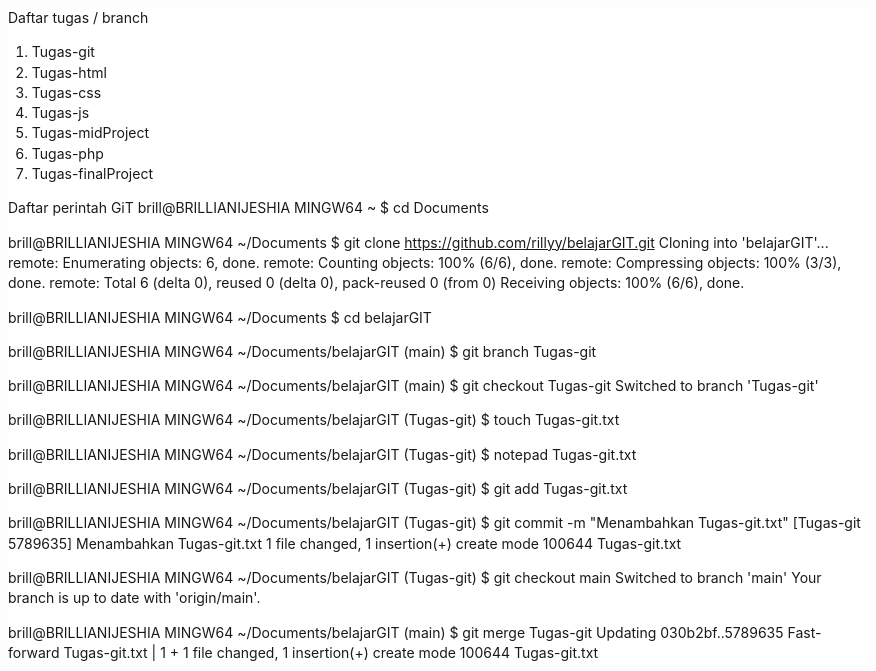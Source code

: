 Daftar tugas / branch
1. Tugas-git
2. Tugas-html
3. Tugas-css
4. Tugas-js
5. Tugas-midProject
6. Tugas-php
7. Tugas-finalProject

Daftar perintah GiT
brill@BRILLIANIJESHIA MINGW64 ~
$ cd Documents

brill@BRILLIANIJESHIA MINGW64 ~/Documents
$ git clone https://github.com/rillyy/belajarGIT.git
Cloning into 'belajarGIT'...
remote: Enumerating objects: 6, done.
remote: Counting objects: 100% (6/6), done.
remote: Compressing objects: 100% (3/3), done.
remote: Total 6 (delta 0), reused 0 (delta 0), pack-reused 0 (from 0)
Receiving objects: 100% (6/6), done.

brill@BRILLIANIJESHIA MINGW64 ~/Documents
$ cd belajarGIT

brill@BRILLIANIJESHIA MINGW64 ~/Documents/belajarGIT (main)
$ git branch Tugas-git

brill@BRILLIANIJESHIA MINGW64 ~/Documents/belajarGIT (main)
$ git checkout Tugas-git
Switched to branch 'Tugas-git'

brill@BRILLIANIJESHIA MINGW64 ~/Documents/belajarGIT (Tugas-git)
$ touch Tugas-git.txt

brill@BRILLIANIJESHIA MINGW64 ~/Documents/belajarGIT (Tugas-git)
$ notepad Tugas-git.txt

brill@BRILLIANIJESHIA MINGW64 ~/Documents/belajarGIT (Tugas-git)
$ git add Tugas-git.txt

brill@BRILLIANIJESHIA MINGW64 ~/Documents/belajarGIT (Tugas-git)
$ git commit -m "Menambahkan Tugas-git.txt"
[Tugas-git 5789635] Menambahkan Tugas-git.txt
 1 file changed, 1 insertion(+)
 create mode 100644 Tugas-git.txt

brill@BRILLIANIJESHIA MINGW64 ~/Documents/belajarGIT (Tugas-git)
$ git checkout main
Switched to branch 'main'
Your branch is up to date with 'origin/main'.

brill@BRILLIANIJESHIA MINGW64 ~/Documents/belajarGIT (main)
$ git merge Tugas-git
Updating 030b2bf..5789635
Fast-forward
 Tugas-git.txt | 1 +
 1 file changed, 1 insertion(+)
 create mode 100644 Tugas-git.txt
